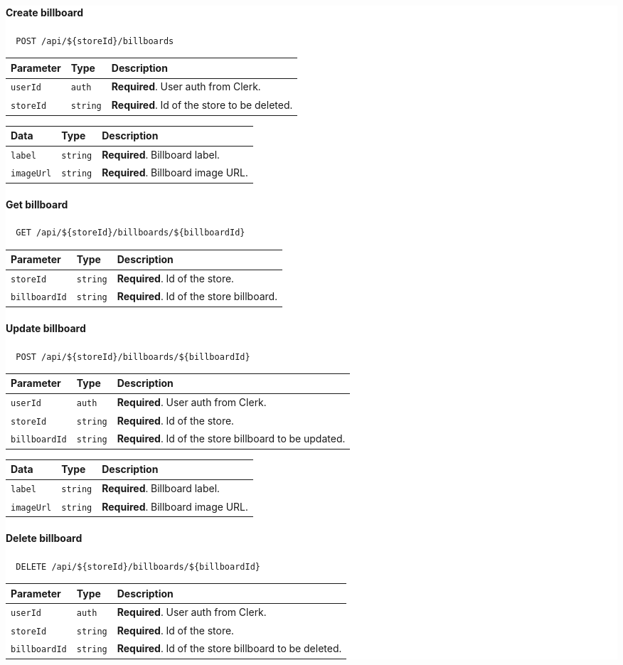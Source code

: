 #### Create billboard
```http
  POST /api/${storeId}/billboards
```

| Parameter | Type     | Description                       |
| :-------- | :------- | :-------------------------------- |
| `userId`  | `auth`   | **Required**. User auth from Clerk. |
| `storeId` | `string` | **Required**. Id of the store to be deleted. |

| Data | Type | Description |
| :--- | :--- | :---------- |
| `label` | `string` | **Required**. Billboard label. |
| `imageUrl` | `string` | **Required**. Billboard image URL. |

#### Get billboard
```http
  GET /api/${storeId}/billboards/${billboardId}
```

| Parameter | Type     | Description                       |
| :-------- | :------- | :-------------------------------- |
| `storeId` | `string` | **Required**. Id of the store. |
| `billboardId` | `string` | **Required**. Id of the store billboard. |

#### Update billboard
```http
  POST /api/${storeId}/billboards/${billboardId}
```

| Parameter | Type     | Description                       |
| :-------- | :------- | :-------------------------------- |
| `userId`  | `auth`   | **Required**. User auth from Clerk. |
| `storeId` | `string` | **Required**. Id of the store. |
| `billboardId` | `string` | **Required**. Id of the store billboard to be updated. |

| Data | Type | Description |
| :--- | :--- | :---------- |
| `label` | `string` | **Required**. Billboard label. |
| `imageUrl` | `string` | **Required**. Billboard image URL. |

#### Delete billboard
```http
  DELETE /api/${storeId}/billboards/${billboardId}
```

| Parameter | Type     | Description                       |
| :-------- | :------- | :-------------------------------- |
| `userId`  | `auth`   | **Required**. User auth from Clerk. |
| `storeId` | `string` | **Required**. Id of the store. |
| `billboardId` | `string` | **Required**. Id of the store billboard to be deleted. |
